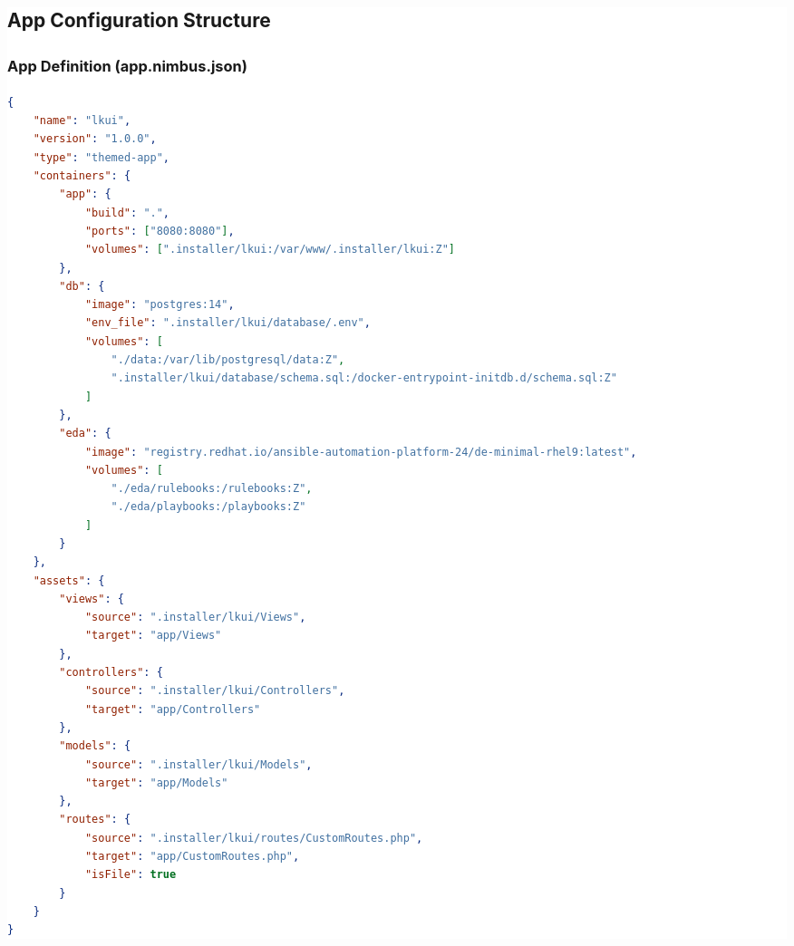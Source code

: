 ## App Configuration Structure

### App Definition (app.nimbus.json)
```json
{
    "name": "lkui",
    "version": "1.0.0",
    "type": "themed-app",
    "containers": {
        "app": {
            "build": ".",
            "ports": ["8080:8080"],
            "volumes": [".installer/lkui:/var/www/.installer/lkui:Z"]
        },
        "db": {
            "image": "postgres:14",
            "env_file": ".installer/lkui/database/.env",
            "volumes": [
                "./data:/var/lib/postgresql/data:Z",
                ".installer/lkui/database/schema.sql:/docker-entrypoint-initdb.d/schema.sql:Z"
            ]
        },
        "eda": {
            "image": "registry.redhat.io/ansible-automation-platform-24/de-minimal-rhel9:latest",
            "volumes": [
                "./eda/rulebooks:/rulebooks:Z",
                "./eda/playbooks:/playbooks:Z"
            ]
        }
    },
    "assets": {
        "views": {
            "source": ".installer/lkui/Views",
            "target": "app/Views"
        },
        "controllers": {
            "source": ".installer/lkui/Controllers",
            "target": "app/Controllers"
        },
        "models": {
            "source": ".installer/lkui/Models",
            "target": "app/Models"
        },
        "routes": {
            "source": ".installer/lkui/routes/CustomRoutes.php",
            "target": "app/CustomRoutes.php",
            "isFile": true
        }
    }
}
```

